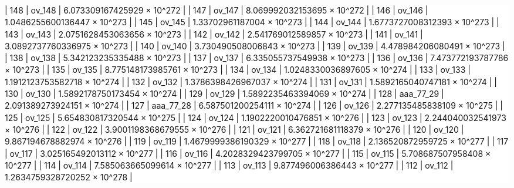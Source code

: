 | 148 | ov_148 | 6.073309167425929 × 10^272 |
| 147 | ov_147 | 8.069992032153695 × 10^272 |
| 146 | ov_146 | 1.0486255600136447 × 10^273 |
| 145 | ov_145 | 1.33702961187004 × 10^273 |
| 144 | ov_144 | 1.6773727008312393 × 10^273 |
| 143 | ov_143 | 2.0751628453063656 × 10^273 |
| 142 | ov_142 | 2.541769012589857 × 10^273 |
| 141 | ov_141 | 3.0892737760336975 × 10^273 |
| 140 | ov_140 | 3.730490508006843 × 10^273 |
| 139 | ov_139 | 4.478984206080491 × 10^273 |
| 138 | ov_138 | 5.342123235335488 × 10^273 |
| 137 | ov_137 | 6.335055737549938 × 10^273 |
| 136 | ov_136 | 7.473772193787786 × 10^273 |
| 135 | ov_135 | 8.775148173985761 × 10^273 |
| 134 | ov_134 | 1.0248330036897605 × 10^274 |
| 133 | ov_133 | 1.1912123753582718 × 10^274 |
| 132 | ov_132 | 1.3786398426967037 × 10^274 |
| 131 | ov_131 | 1.5892165040747181 × 10^274 |
| 130 | ov_130 | 1.5892178750173454 × 10^274 |
| 129 | ov_129 | 1.5892235463394069 × 10^274 |
| 128 | aaa_77_29 | 2.091389273924151 × 10^274 |
| 127 | aaa_77_28 | 6.587501200254111 × 10^274 |
| 126 | ov_126 | 2.277135485838109 × 10^275 |
| 125 | ov_125 | 5.654830817320544 × 10^275 |
| 124 | ov_124 | 1.1902220010476851 × 10^276 |
| 123 | ov_123 | 2.244040032541973 × 10^276 |
| 122 | ov_122 | 3.9001198368679555 × 10^276 |
| 121 | ov_121 | 6.362721681118379 × 10^276 |
| 120 | ov_120 | 9.867194678882974 × 10^276 |
| 119 | ov_119 | 1.4679999386190329 × 10^277 |
| 118 | ov_118 | 2.136520872959725 × 10^277 |
| 117 | ov_117 | 3.025165492013112 × 10^277 |
| 116 | ov_116 | 4.2028329423799705 × 10^277 |
| 115 | ov_115 | 5.708687507958408 × 10^277 |
| 114 | ov_114 | 7.585063665099614 × 10^277 |
| 113 | ov_113 | 9.877496006386443 × 10^277 |
| 112 | ov_112 | 1.2634759328720252 × 10^278 |